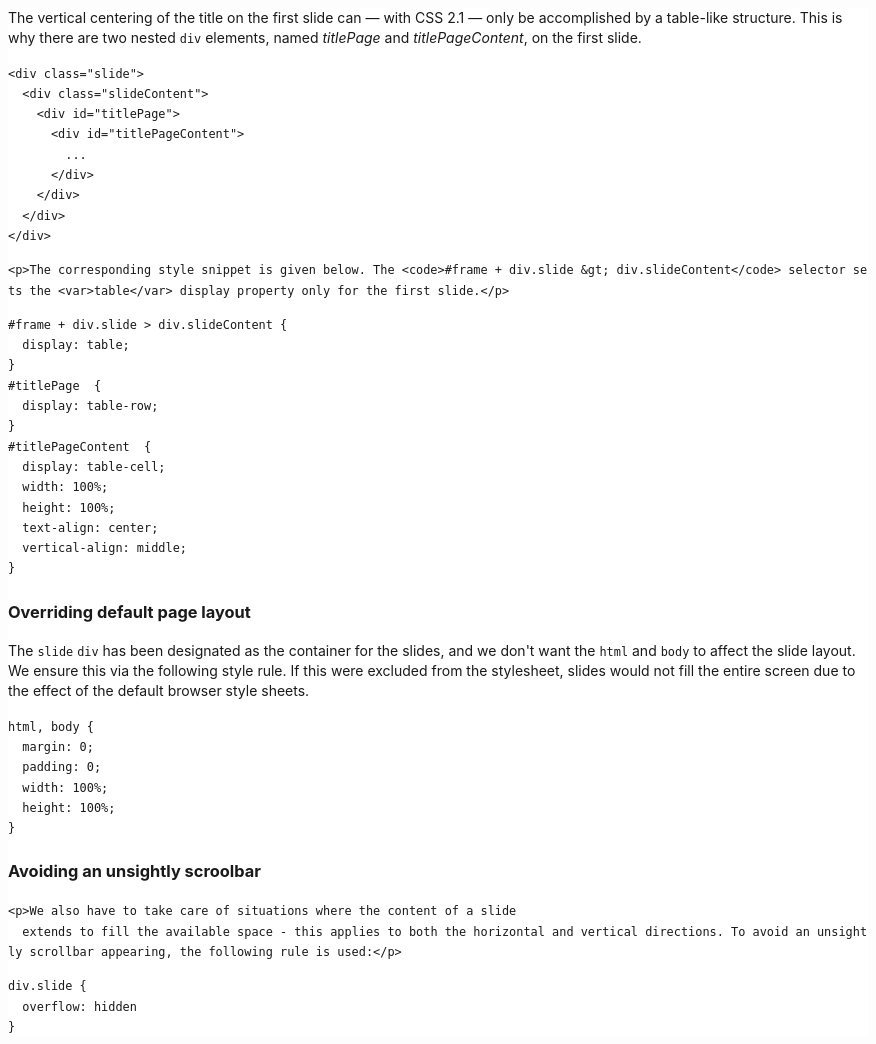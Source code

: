 <p>The vertical centering of the title on the first slide can &#8213; with CSS 2.1 &#8213; only be accomplished by a table-like structure. This is why there are two nested <code>div</code> elements, named <var>titlePage</var> and <var>titlePageContent</var>, on the first slide.</p>

<pre><code>&lt;div class=&quot;slide&quot;&gt;
  &lt;div class=&quot;slideContent&quot;&gt;
    &lt;div id=&quot;titlePage&quot;&gt;
      &lt;div id=&quot;titlePageContent&quot;&gt;
        ...
      &lt;/div&gt;
    &lt;/div&gt;
  &lt;/div&gt;
&lt;/div&gt;</code></pre>

    <p>The corresponding style snippet is given below. The <code>#frame + div.slide &gt; div.slideContent</code> selector sets the <var>table</var> display property only for the first slide.</p>

<pre><code>#frame + div.slide &gt; div.slideContent {
  display: table;
}
#titlePage  {
  display: table-row;  
}
#titlePageContent  {
  display: table-cell;
  width: 100%;
  height: 100%;
  text-align: center;
  vertical-align: middle;
}</code></pre>

<h3 id="defaults">Overriding default page layout</h3>

<p>The <code>slide</code> <code>div</code> has been designated as the container for the slides, and we don&#39;t want the <code>html</code> and <code>body</code> to affect the slide layout. We ensure this via the following style rule. If this were excluded from the stylesheet, slides would not fill the entire screen due to the effect of the default browser style sheets.</p>

<pre><code>html, body {
  margin: 0;
  padding: 0;
  width: 100%;  
  height: 100%;
}</code></pre>

<h3 id="scrollbar">Avoiding an unsightly scroolbar</h3>

    <p>We also have to take care of situations where the content of a slide
      extends to fill the available space - this applies to both the horizontal and vertical directions. To avoid an unsightly scrollbar appearing, the following rule is used:</p>

<pre><code>div.slide {
  overflow: hidden
}</code></pre>

